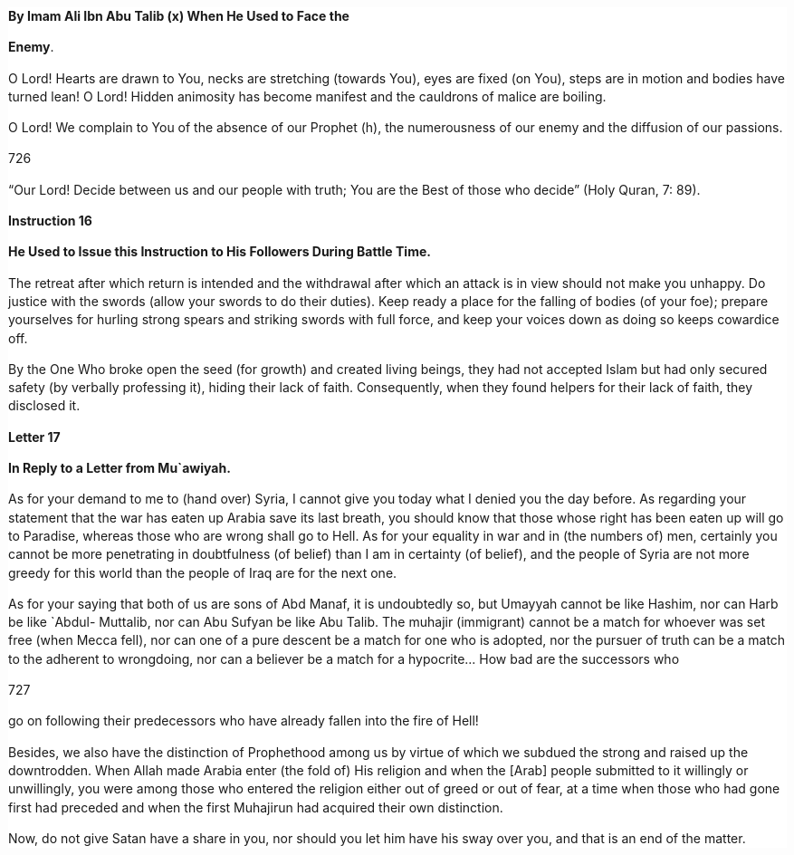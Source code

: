 **By Imam Ali Ibn Abu Talib \(x\) When He Used to Face the**

**Enemy**\.

O Lord\! Hearts are drawn to You, necks are stretching \(towards You\), eyes are fixed \(on You\), steps are in motion and bodies have turned lean\! O Lord\! Hidden animosity has become manifest and the cauldrons of malice are boiling\.

O Lord\! We complain to You of the absence of our Prophet \(h\), the numerousness of our enemy and the diffusion of our passions\.

726

<a id="page752"></a>“Our Lord\! Decide between us and our people with truth; You are the Best of those who decide” \(Holy Quran, 7: 89\)\.

**Instruction 16**

**He Used to Issue this Instruction to His Followers During Battle Time\.**

The retreat after which return is intended and the withdrawal after which an attack is in view should not make you unhappy\. Do justice with the swords \(allow your swords to do their duties\)\. Keep ready a place for the falling of bodies \(of your foe\); prepare yourselves for hurling strong spears and striking swords with full force, and keep your voices down as doing so keeps cowardice off\.

By the One Who broke open the seed \(for growth\) and created living beings, they had not accepted Islam but had only secured safety \(by verbally professing it\), hiding their lack of faith\. Consequently, when they found helpers for their lack of faith, they disclosed it\.

**Letter 17**

**In Reply to a Letter from Mu\`awiyah\.**

As for your demand to me to \(hand over\) Syria, I cannot give you today what I denied you the day before\. As regarding your statement that the war has eaten up Arabia save its last breath, you should know that those whose right has been eaten up will go to Paradise, whereas those who are wrong shall go to Hell\. As for your equality in war and in \(the numbers of\) men, certainly you cannot be more penetrating in doubtfulness \(of belief\) than I am in certainty \(of belief\), and the people of Syria are not more greedy for this world than the people of Iraq are for the next one\.

As for your saying that both of us are sons of Abd Manaf, it is undoubtedly so, but Umayyah cannot be like Hashim, nor can Harb be like \`Abdul\- Muttalib, nor can Abu Sufyan be like Abu Talib\. The muhajir \(immigrant\) cannot be a match for whoever was set free \(when Mecca fell\), nor can one of a pure descent be a match for one who is adopted, nor the pursuer of truth can be a match to the adherent to wrongdoing, nor can a believer be a match for a hypocrite\.\.\. How bad are the successors who

727

<a id="page753"></a>go on following their predecessors who have already fallen into the fire of Hell\!

Besides, we also have the distinction of Prophethood among us by virtue of which we subdued the strong and raised up the downtrodden\. When Allah made Arabia enter \(the fold of\) His religion and when the \[Arab\] people submitted to it willingly or unwillingly, you were among those who entered the religion either out of greed or out of fear, at a time when those who had gone first had preceded and when the first Muhajirun had acquired their own distinction\.

Now, do not give Satan have a share in you, nor should you let him have his sway over you, and that is an end of the matter\.
